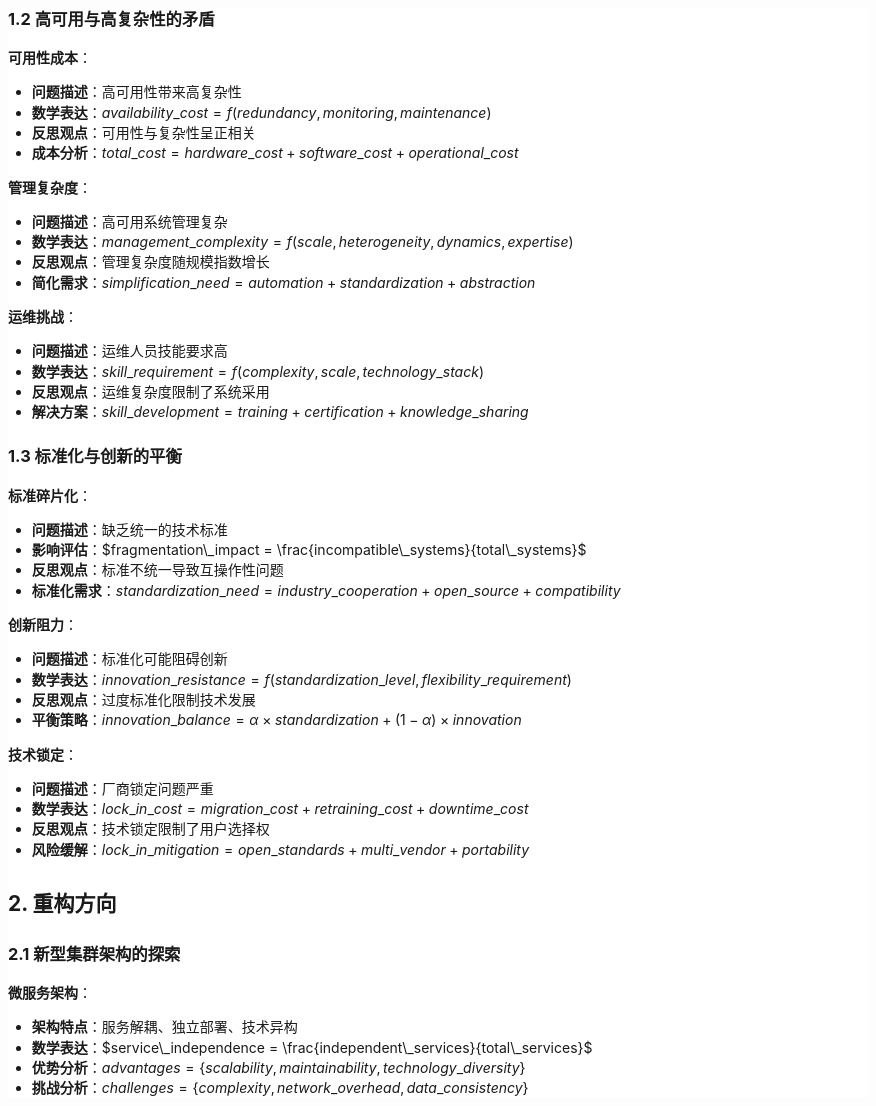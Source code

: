 ### 1.2 高可用与高复杂性的矛盾

**可用性成本**：

- **问题描述**：高可用性带来高复杂性
- **数学表达**：$availability\_cost = f(redundancy, monitoring, maintenance)$
- **反思观点**：可用性与复杂性呈正相关
- **成本分析**：$total\_cost = hardware\_cost + software\_cost + operational\_cost$

**管理复杂度**：

- **问题描述**：高可用系统管理复杂
- **数学表达**：$management\_complexity = f(scale, heterogeneity, dynamics, expertise)$
- **反思观点**：管理复杂度随规模指数增长
- **简化需求**：$simplification\_need = automation + standardization + abstraction$

**运维挑战**：

- **问题描述**：运维人员技能要求高
- **数学表达**：$skill\_requirement = f(complexity, scale, technology\_stack)$
- **反思观点**：运维复杂度限制了系统采用
- **解决方案**：$skill\_development = training + certification + knowledge\_sharing$

### 1.3 标准化与创新的平衡

**标准碎片化**：

- **问题描述**：缺乏统一的技术标准
- **影响评估**：$fragmentation\_impact = \frac{incompatible\_systems}{total\_systems}$
- **反思观点**：标准不统一导致互操作性问题
- **标准化需求**：$standardization\_need = industry\_cooperation + open\_source + compatibility$

**创新阻力**：

- **问题描述**：标准化可能阻碍创新
- **数学表达**：$innovation\_resistance = f(standardization\_level, flexibility\_requirement)$
- **反思观点**：过度标准化限制技术发展
- **平衡策略**：$innovation\_balance = \alpha \times standardization + (1-\alpha) \times innovation$

**技术锁定**：

- **问题描述**：厂商锁定问题严重
- **数学表达**：$lock\_in\_cost = migration\_cost + retraining\_cost + downtime\_cost$
- **反思观点**：技术锁定限制了用户选择权
- **风险缓解**：$lock\_in\_mitigation = open\_standards + multi\_vendor + portability$

## 2. 重构方向

### 2.1 新型集群架构的探索

**微服务架构**：

- **架构特点**：服务解耦、独立部署、技术异构
- **数学表达**：$service\_independence = \frac{independent\_services}{total\_services}$
- **优势分析**：$advantages = \{scalability, maintainability, technology\_diversity\}$
- **挑战分析**：$challenges = \{complexity, network\_overhead, data\_consistency\}$
